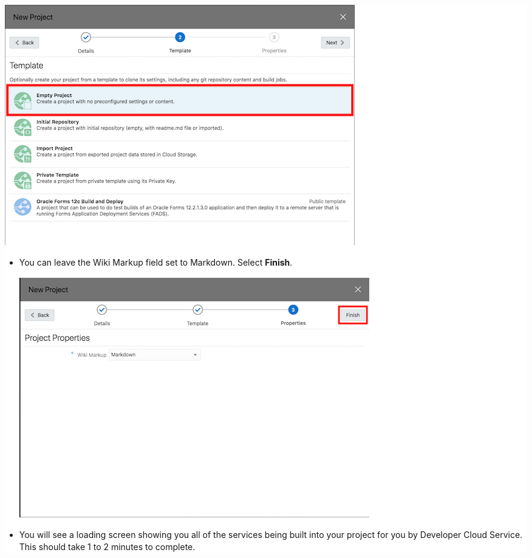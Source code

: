   ![](images/100/27.png)

- You can leave the Wiki Markup field set to Markdown. Select **Finish**.

  ![](images/100/28.png)

- You will see a loading screen showing you all of the services being built into your project for you by Developer Cloud Service. This should take 1 to 2 minutes to complete.
